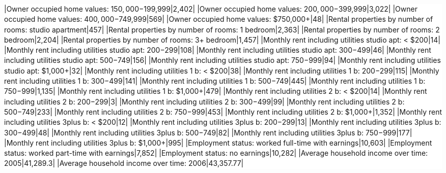|Owner occupied home values: $150,000-$199,999|2,402|
|Owner occupied home values: $200,000-$399,999|3,022|
|Owner occupied home values: $400,000-$749,999|569|
|Owner occupied home values: $750,000+|48|
|Rental properties by number of rooms: studio apartment|457|
|Rental properties by number of rooms: 1 bedroom|2,363|
|Rental properties by number of rooms: 2 bedroom|2,204|
|Rental properties by number of rooms: 3+ bedroom|1,457|
|Monthly rent including utilities studio apt: < $200|14|
|Monthly rent including utilities studio apt: $200-$299|108|
|Monthly rent including utilities studio apt: $300-$499|46|
|Monthly rent including utilities studio apt: $500-$749|156|
|Monthly rent including utilities studio apt: $750-$999|94|
|Monthly rent including utilities studio apt: $1,000+|32|
|Monthly rent including utilities 1 b: < $200|38|
|Monthly rent including utilities 1 b: $200-$299|115|
|Monthly rent including utilities 1 b: $300-$499|141|
|Monthly rent including utilities 1 b: $500-$749|445|
|Monthly rent including utilities 1 b: $750-$999|1,135|
|Monthly rent including utilities 1 b: $1,000+|479|
|Monthly rent including utilities 2 b: < $200|14|
|Monthly rent including utilities 2 b: $200-$299|3|
|Monthly rent including utilities 2 b: $300-$499|99|
|Monthly rent including utilities 2 b: $500-$749|233|
|Monthly rent including utilities 2 b: $750-$999|453|
|Monthly rent including utilities 2 b: $1,000+|1,352|
|Monthly rent including utilities 3plus b: < $200|12|
|Monthly rent including utilities 3plus b: $200-$299|13|
|Monthly rent including utilities 3plus b: $300-$499|48|
|Monthly rent including utilities 3plus b: $500-$749|82|
|Monthly rent including utilities 3plus b: $750-$999|177|
|Monthly rent including utilities 3plus b: $1,000+|995|
|Employment status: worked full-time with earnings|10,603|
|Employment status: worked part-time with earnings|7,852|
|Employment status: no earnings|10,282|
|Average household income over time: 2005|41,289.3|
|Average household income over time: 2006|43,357.77|